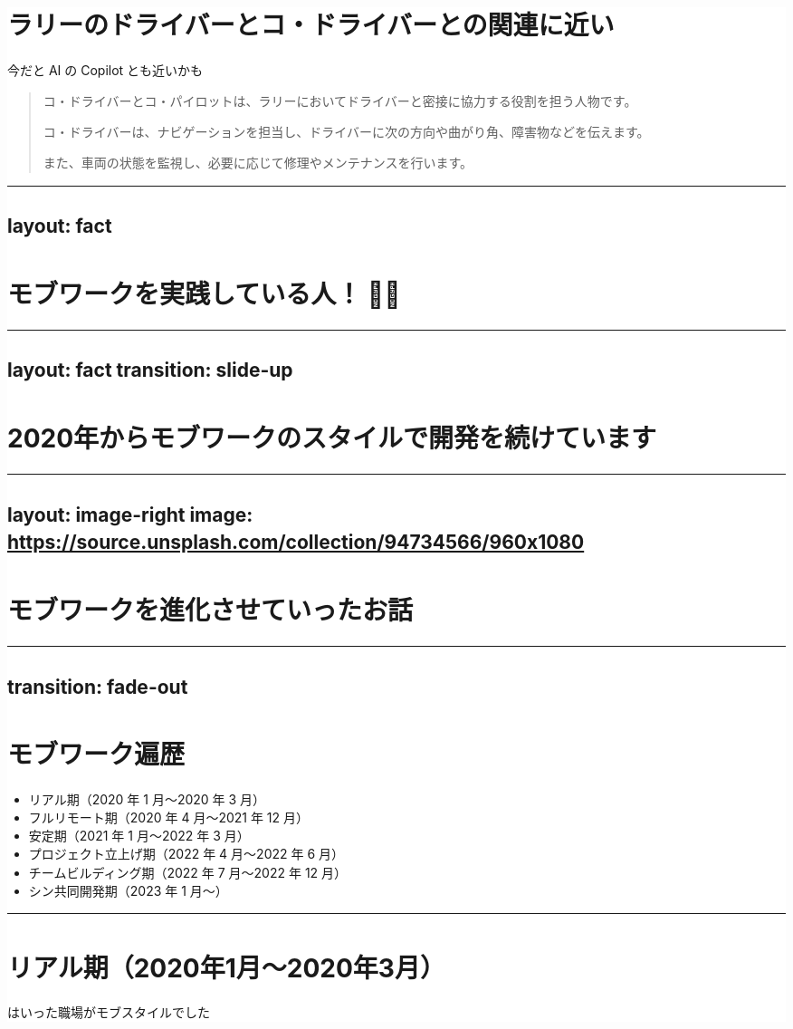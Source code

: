 
# ラリーのドライバーとコ・ドライバーとの関連に近い
今だと AI の Copilot とも近いかも

<blockquote>
<p>コ・ドライバーとコ・パイロットは、ラリーにおいてドライバーと密接に協力する役割を担う人物です。</p>
<p>コ・ドライバーは、ナビゲーションを担当し、ドライバーに次の方向や曲がり角、障害物などを伝えます。</p>
<p>また、車両の状態を監視し、必要に応じて修理やメンテナンスを行います。</p>
</blockquote>

---
layout: fact
---

# モブワークを実践している人！ 🙋‍♀

---
layout: fact
transition: slide-up
---

# 2020年からモブワークのスタイルで開発を続けています

---
layout: image-right
image: https://source.unsplash.com/collection/94734566/960x1080
---

# モブワークを進化させていったお話

---
transition: fade-out
---

# モブワーク遍歴

- リアル期（2020 年 1 月〜2020 年 3 月）
- フルリモート期（2020 年 4 月〜2021 年 12 月）
- 安定期（2021 年 1 月〜2022 年 3 月）
- プロジェクト立上げ期（2022 年 4 月〜2022 年 6 月）
- チームビルディング期（2022 年 7 月〜2022 年 12 月）
- シン共同開発期（2023 年 1 月〜）

---


# リアル期（2020年1月〜2020年3月）
はいった職場がモブスタイルでした
